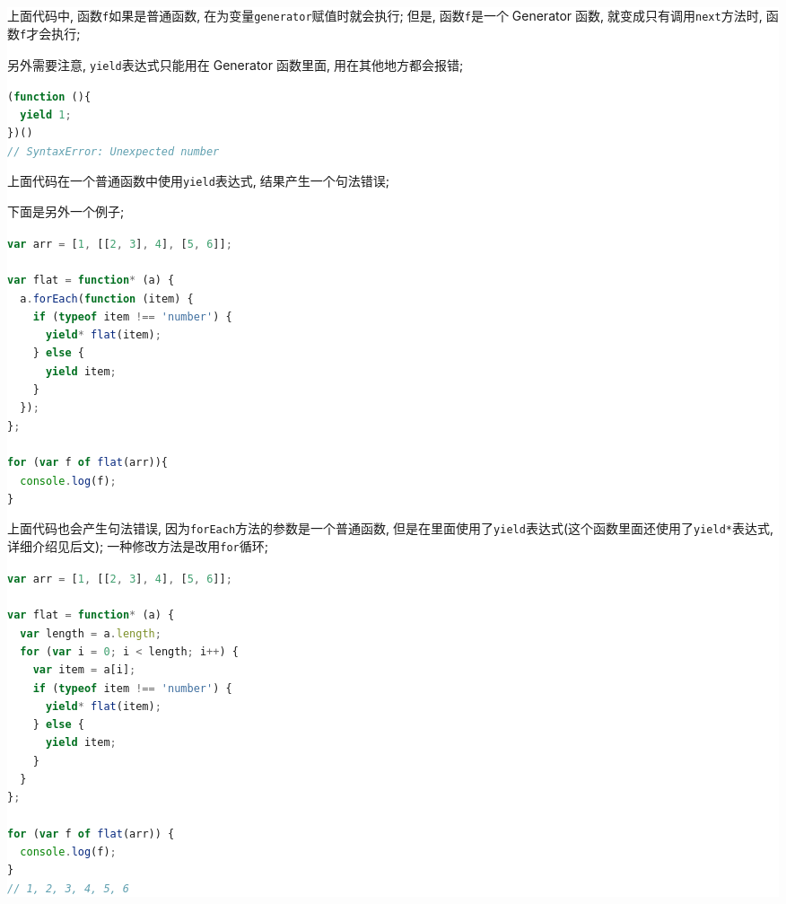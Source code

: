 上面代码中, 函数`f`如果是普通函数, 在为变量`generator`赋值时就会执行; 但是, 函数`f`是一个 Generator 函数, 就变成只有调用`next`方法时, 函数`f`才会执行;

另外需要注意, `yield`表达式只能用在 Generator 函数里面, 用在其他地方都会报错;

```javascript
(function (){
  yield 1;
})()
// SyntaxError: Unexpected number
```

上面代码在一个普通函数中使用`yield`表达式, 结果产生一个句法错误;

下面是另外一个例子;

```javascript
var arr = [1, [[2, 3], 4], [5, 6]];

var flat = function* (a) {
  a.forEach(function (item) {
    if (typeof item !== 'number') {
      yield* flat(item);
    } else {
      yield item;
    }
  });
};

for (var f of flat(arr)){
  console.log(f);
}
```

上面代码也会产生句法错误, 因为`forEach`方法的参数是一个普通函数, 但是在里面使用了`yield`表达式(这个函数里面还使用了`yield*`表达式, 详细介绍见后文); 一种修改方法是改用`for`循环;

```javascript
var arr = [1, [[2, 3], 4], [5, 6]];

var flat = function* (a) {
  var length = a.length;
  for (var i = 0; i < length; i++) {
    var item = a[i];
    if (typeof item !== 'number') {
      yield* flat(item);
    } else {
      yield item;
    }
  }
};

for (var f of flat(arr)) {
  console.log(f);
}
// 1, 2, 3, 4, 5, 6
```
